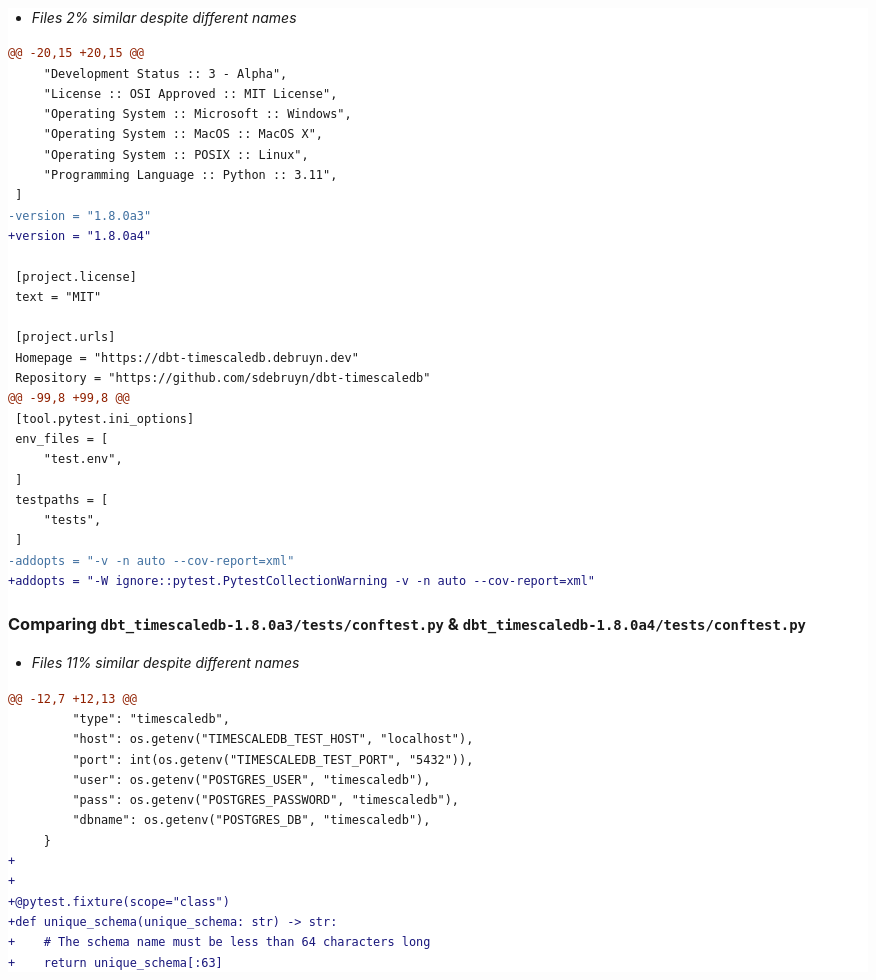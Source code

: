  * *Files 2% similar despite different names*

```diff
@@ -20,15 +20,15 @@
     "Development Status :: 3 - Alpha",
     "License :: OSI Approved :: MIT License",
     "Operating System :: Microsoft :: Windows",
     "Operating System :: MacOS :: MacOS X",
     "Operating System :: POSIX :: Linux",
     "Programming Language :: Python :: 3.11",
 ]
-version = "1.8.0a3"
+version = "1.8.0a4"
 
 [project.license]
 text = "MIT"
 
 [project.urls]
 Homepage = "https://dbt-timescaledb.debruyn.dev"
 Repository = "https://github.com/sdebruyn/dbt-timescaledb"
@@ -99,8 +99,8 @@
 [tool.pytest.ini_options]
 env_files = [
     "test.env",
 ]
 testpaths = [
     "tests",
 ]
-addopts = "-v -n auto --cov-report=xml"
+addopts = "-W ignore::pytest.PytestCollectionWarning -v -n auto --cov-report=xml"
```

### Comparing `dbt_timescaledb-1.8.0a3/tests/conftest.py` & `dbt_timescaledb-1.8.0a4/tests/conftest.py`

 * *Files 11% similar despite different names*

```diff
@@ -12,7 +12,13 @@
         "type": "timescaledb",
         "host": os.getenv("TIMESCALEDB_TEST_HOST", "localhost"),
         "port": int(os.getenv("TIMESCALEDB_TEST_PORT", "5432")),
         "user": os.getenv("POSTGRES_USER", "timescaledb"),
         "pass": os.getenv("POSTGRES_PASSWORD", "timescaledb"),
         "dbname": os.getenv("POSTGRES_DB", "timescaledb"),
     }
+
+
+@pytest.fixture(scope="class")
+def unique_schema(unique_schema: str) -> str:
+    # The schema name must be less than 64 characters long
+    return unique_schema[:63]
```
